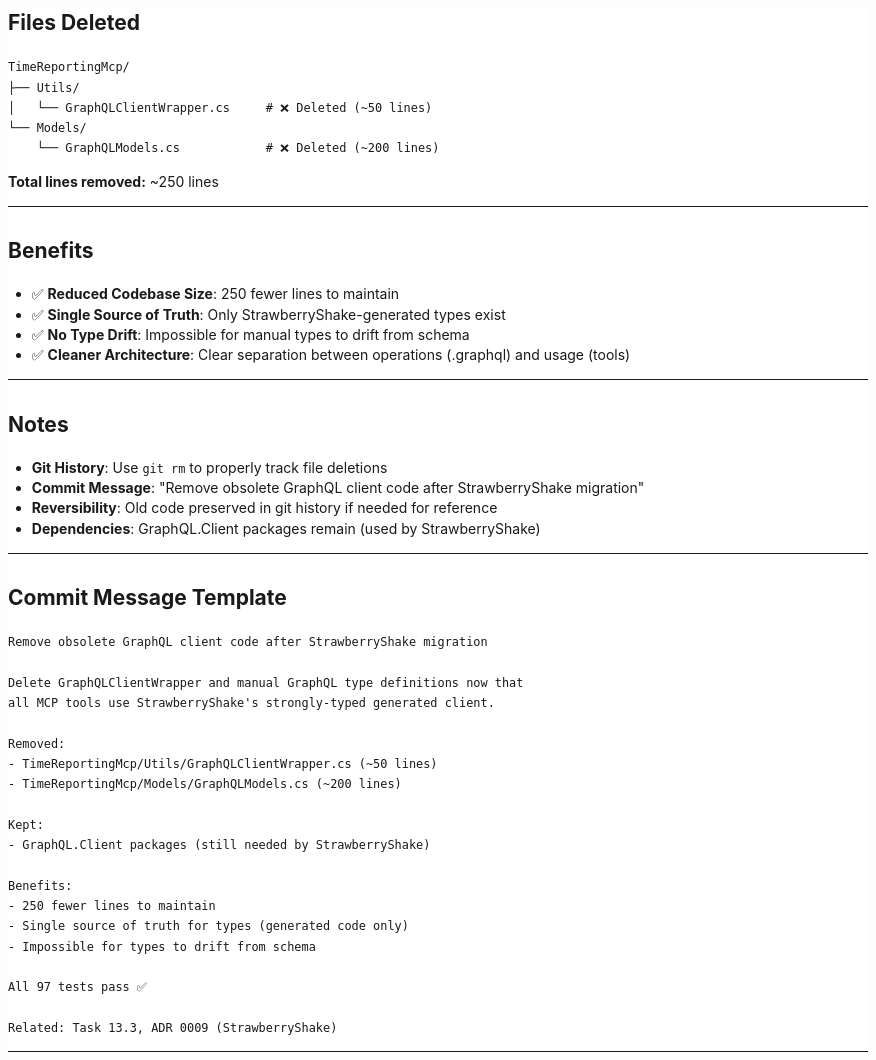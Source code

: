 
## Files Deleted

```
TimeReportingMcp/
├── Utils/
│   └── GraphQLClientWrapper.cs     # ❌ Deleted (~50 lines)
└── Models/
    └── GraphQLModels.cs            # ❌ Deleted (~200 lines)
```

**Total lines removed:** ~250 lines

---

## Benefits

- ✅ **Reduced Codebase Size**: 250 fewer lines to maintain
- ✅ **Single Source of Truth**: Only StrawberryShake-generated types exist
- ✅ **No Type Drift**: Impossible for manual types to drift from schema
- ✅ **Cleaner Architecture**: Clear separation between operations (.graphql) and usage (tools)

---

## Notes

- **Git History**: Use `git rm` to properly track file deletions
- **Commit Message**: "Remove obsolete GraphQL client code after StrawberryShake migration"
- **Reversibility**: Old code preserved in git history if needed for reference
- **Dependencies**: GraphQL.Client packages remain (used by StrawberryShake)

---

## Commit Message Template

```
Remove obsolete GraphQL client code after StrawberryShake migration

Delete GraphQLClientWrapper and manual GraphQL type definitions now that
all MCP tools use StrawberryShake's strongly-typed generated client.

Removed:
- TimeReportingMcp/Utils/GraphQLClientWrapper.cs (~50 lines)
- TimeReportingMcp/Models/GraphQLModels.cs (~200 lines)

Kept:
- GraphQL.Client packages (still needed by StrawberryShake)

Benefits:
- 250 fewer lines to maintain
- Single source of truth for types (generated code only)
- Impossible for types to drift from schema

All 97 tests pass ✅

Related: Task 13.3, ADR 0009 (StrawberryShake)
```

---